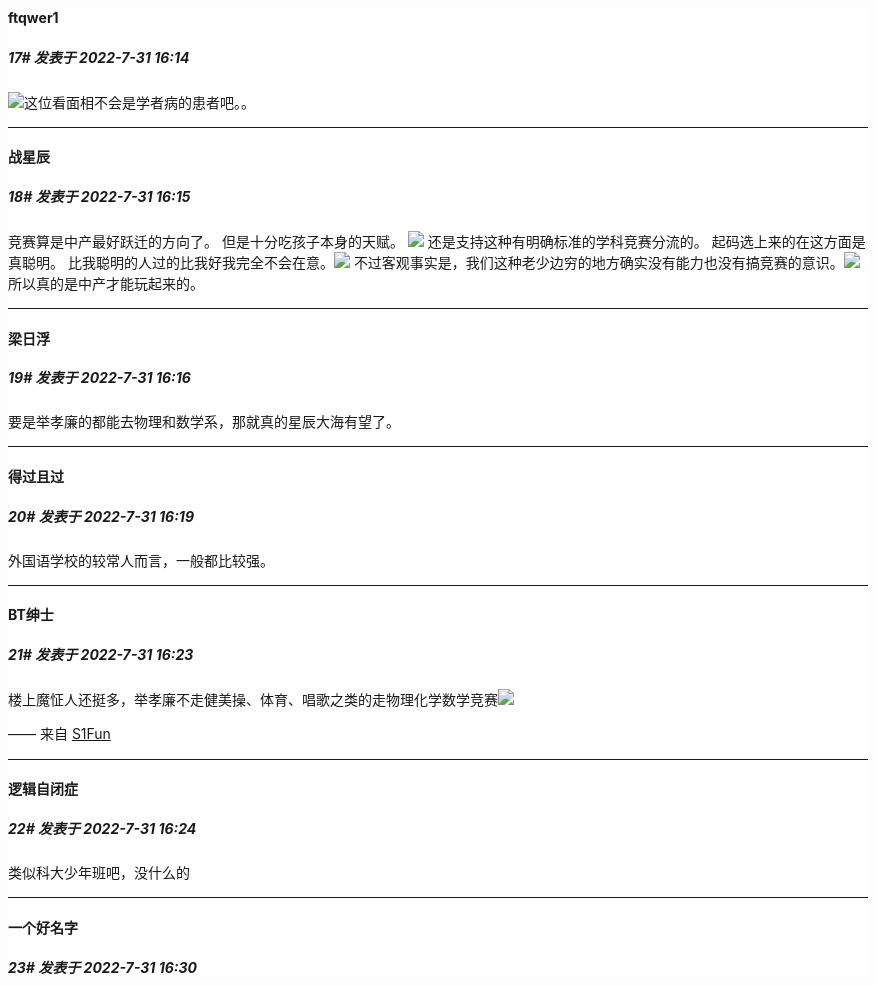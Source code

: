 ####  ftqwer1  
##### 17#       发表于 2022-7-31 16:14

<img src="https://static.saraba1st.com/image/smiley/face2017/001.png" referrerpolicy="no-referrer">这位看面相不会是学者病的患者吧。。

*****

####  战星辰  
##### 18#       发表于 2022-7-31 16:15

竞赛算是中产最好跃迁的方向了。
但是十分吃孩子本身的天赋。
<img src="https://static.saraba1st.com/image/smiley/face2017/009.gif" referrerpolicy="no-referrer">
还是支持这种有明确标准的学科竞赛分流的。
起码选上来的在这方面是真聪明。
比我聪明的人过的比我好我完全不会在意。<img src="https://static.saraba1st.com/image/smiley/face2017/009.gif" referrerpolicy="no-referrer">
不过客观事实是，我们这种老少边穷的地方确实没有能力也没有搞竞赛的意识。<img src="https://static.saraba1st.com/image/smiley/face2017/066.png" referrerpolicy="no-referrer">所以真的是中产才能玩起来的。

*****

####  梁日浮  
##### 19#       发表于 2022-7-31 16:16

要是举孝廉的都能去物理和数学系，那就真的星辰大海有望了。

*****

####  得过且过  
##### 20#       发表于 2022-7-31 16:19

外国语学校的较常人而言，一般都比较强。

*****

####  BT绅士  
##### 21#       发表于 2022-7-31 16:23

楼上魔怔人还挺多，举孝廉不走健美操、体育、唱歌之类的走物理化学数学竞赛<img src="https://static.saraba1st.com/image/smiley/face2017/019.png" referrerpolicy="no-referrer">

—— 来自 [S1Fun](https://s1fun.koalcat.com)

*****

####  逻辑自闭症  
##### 22#       发表于 2022-7-31 16:24

类似科大少年班吧，没什么的

*****

####  一个好名字  
##### 23#       发表于 2022-7-31 16:30
